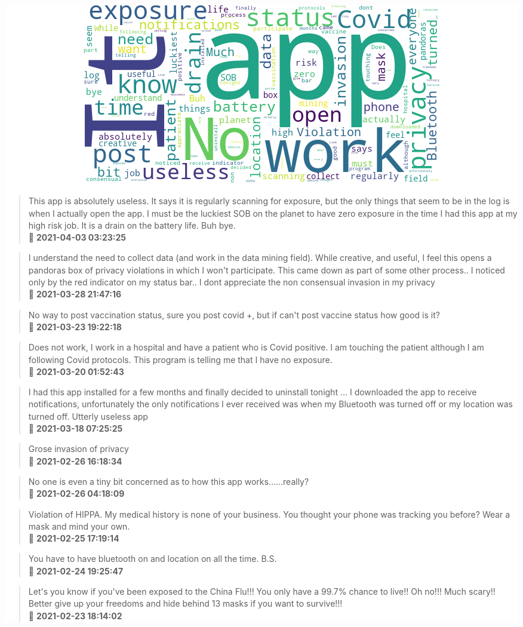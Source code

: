 <p align="center">
<img src="1_star_reviews_wordcloud.png" alt="gov.ut.covid19.exposurenotifications 1 reviews"/>
</p>

> This app is absolutely useless. It says it is regularly scanning for exposure, but the only things that seem to be in the log is when I actually open the app. I must be the luckiest SOB on the planet to have zero exposure in the time I had this app at my high risk job. It is a drain on the battery life. Buh bye.<br> :date: __2021-04-03 03:23:25__

> I understand the need to collect data (and work in the data mining field). While creative, and useful, I feel this opens a pandoras box of privacy violations in which I won't participate. This came down as part of some other process.. I noticed only by the red indicator on my status bar.. I dont appreciate the non consensual invasion in my privacy<br> :date: __2021-03-28 21:47:16__

> No way to post vaccination status, sure you post covid +, but if can't post vaccine status how good is it?<br> :date: __2021-03-23 19:22:18__

> Does not work, I work in a hospital and have a patient who is Covid positive. I am touching the patient although I am following Covid protocols. This program is telling me that I have no exposure.<br> :date: __2021-03-20 01:52:43__

> I had this app installed for a few months and finally decided to uninstall tonight ... I downloaded the app to receive notifications, unfortunately the only notifications I ever received was when my Bluetooth was turned off or my location was turned off. Utterly useless app<br> :date: __2021-03-18 07:25:25__

> Grose invasion of privacy<br> :date: __2021-02-26 16:18:34__

> No one is even a tiny bit concerned as to how this app works......really?<br> :date: __2021-02-26 04:18:09__

> Violation of HIPPA. My medical history is none of your business. You thought your phone was tracking you before? Wear a mask and mind your own.<br> :date: __2021-02-25 17:19:14__

> You have to have bluetooth on and location on all the time. B.S.<br> :date: __2021-02-24 19:25:47__

> Let's you know if you've been exposed to the China Flu!!! You only have a 99.7% chance to live!! Oh no!!! Much scary!! Better give up your freedoms and hide behind 13 masks if you want to survive!!!<br> :date: __2021-02-23 18:14:02__


